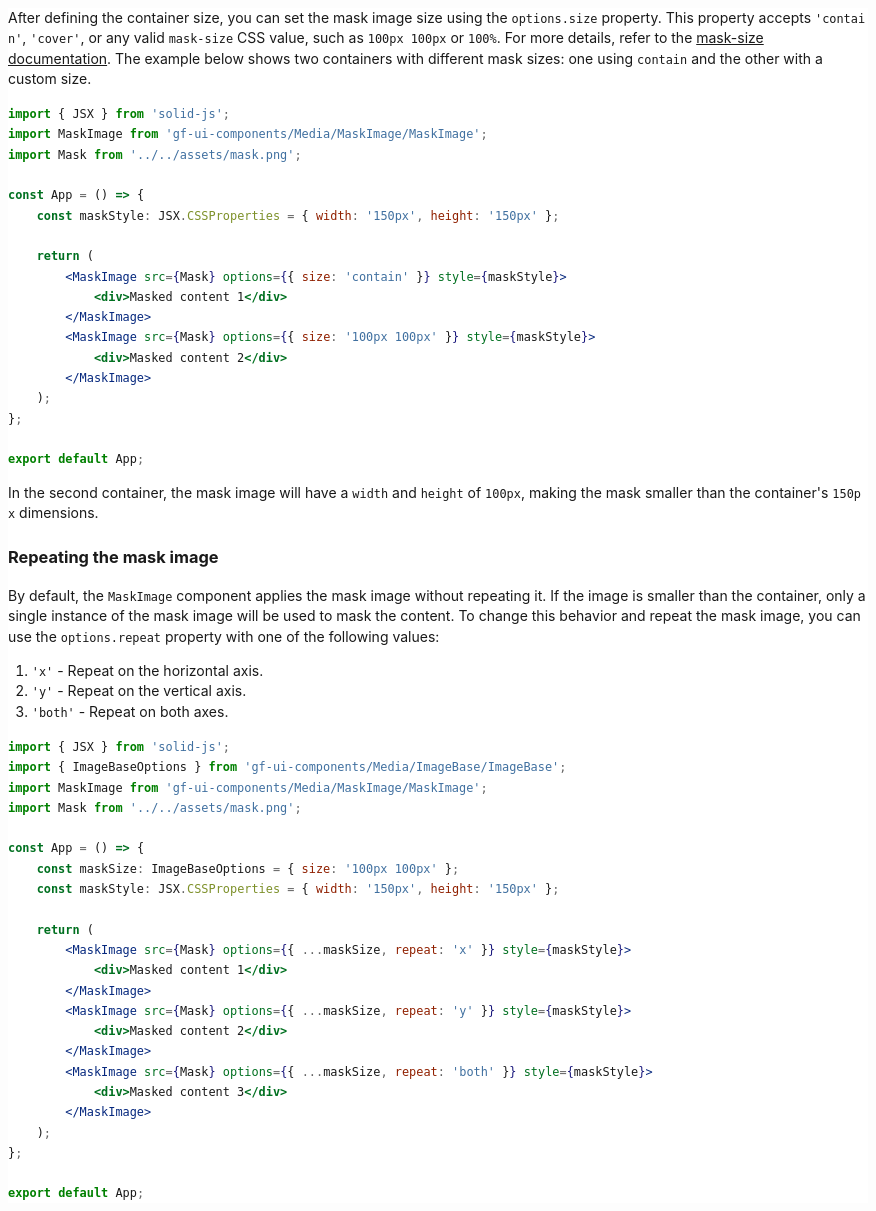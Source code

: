 After defining the container size, you can set the mask image size using the `options.size` property. This property accepts `'contain'`, `'cover'`, or any valid `mask-size` CSS value, such as `100px 100px` or `100%`. For more details, refer to the [mask-size documentation](https://developer.mozilla.org/en-US/docs/Web/CSS/mask-size). The example below shows two containers with different mask sizes: one using `contain` and the other with a custom size.

```jsx
import { JSX } from 'solid-js';
import MaskImage from 'gf-ui-components/Media/MaskImage/MaskImage';
import Mask from '../../assets/mask.png';

const App = () => {
    const maskStyle: JSX.CSSProperties = { width: '150px', height: '150px' };

    return (
        <MaskImage src={Mask} options={{ size: 'contain' }} style={maskStyle}>
            <div>Masked content 1</div>
        </MaskImage>
        <MaskImage src={Mask} options={{ size: '100px 100px' }} style={maskStyle}>
            <div>Masked content 2</div>
        </MaskImage>
    );
};

export default App;
```

In the second container, the mask image will have a `width` and `height` of `100px`, making the mask smaller than the container's `150px` dimensions.

### Repeating the mask image

By default, the `MaskImage` component applies the mask image without repeating it. If the image is smaller than the container, only a single instance of the mask image will be used to mask the content. To change this behavior and repeat the mask image, you can use the `options.repeat` property with one of the following values:

1. `'x'` - Repeat on the horizontal axis.
2. `'y'` - Repeat on the vertical axis.
3. `'both'` - Repeat on both axes.

```jsx
import { JSX } from 'solid-js';
import { ImageBaseOptions } from 'gf-ui-components/Media/ImageBase/ImageBase';
import MaskImage from 'gf-ui-components/Media/MaskImage/MaskImage';
import Mask from '../../assets/mask.png';

const App = () => {
    const maskSize: ImageBaseOptions = { size: '100px 100px' };
    const maskStyle: JSX.CSSProperties = { width: '150px', height: '150px' };

    return (
        <MaskImage src={Mask} options={{ ...maskSize, repeat: 'x' }} style={maskStyle}>
            <div>Masked content 1</div>
        </MaskImage>
        <MaskImage src={Mask} options={{ ...maskSize, repeat: 'y' }} style={maskStyle}>
            <div>Masked content 2</div>
        </MaskImage>
        <MaskImage src={Mask} options={{ ...maskSize, repeat: 'both' }} style={maskStyle}>
            <div>Masked content 3</div>
        </MaskImage>
    );
};

export default App;
```
